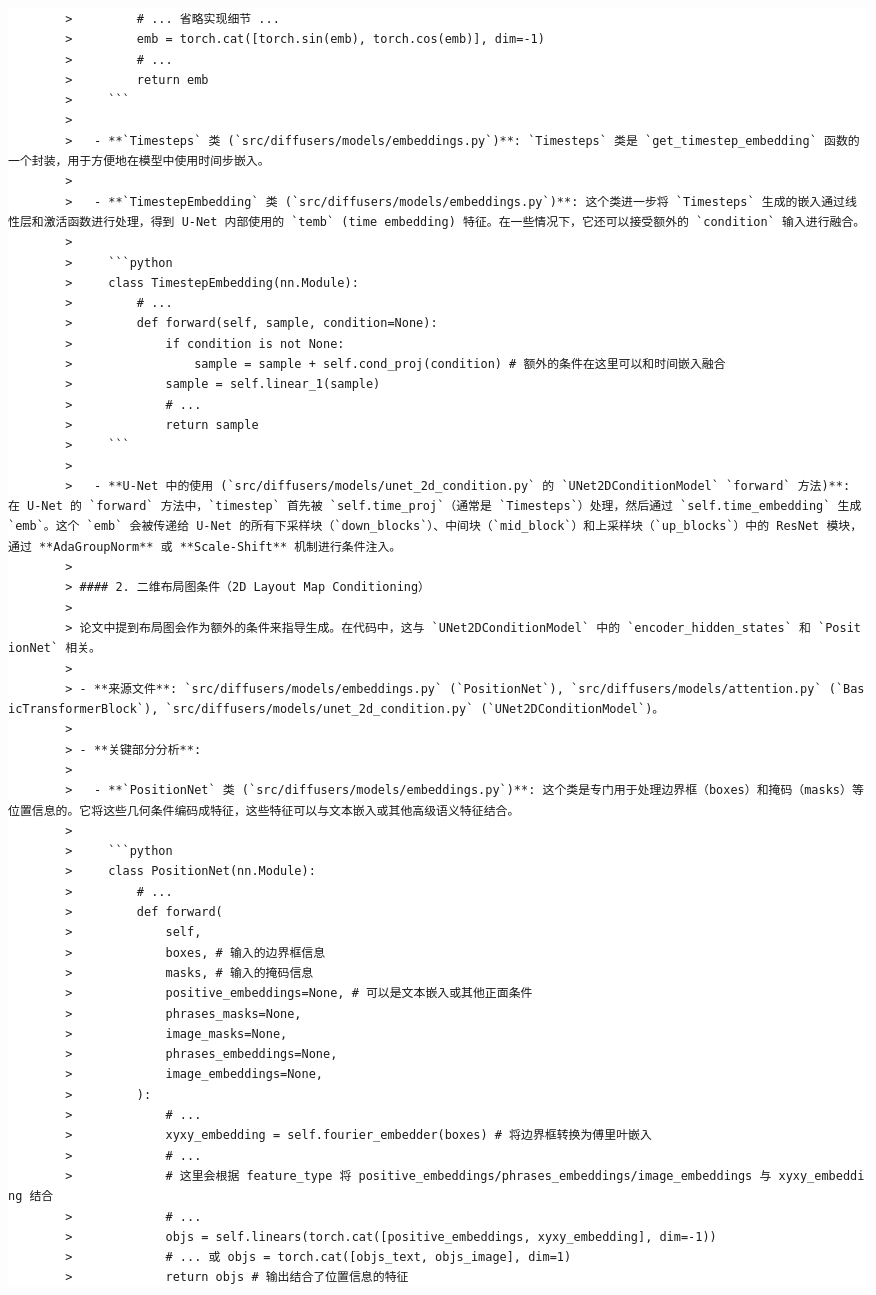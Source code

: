            >         # ... 省略实现细节 ...
            >         emb = torch.cat([torch.sin(emb), torch.cos(emb)], dim=-1)
            >         # ...
            >         return emb
            >     ```
            >
            >   - **`Timesteps` 类 (`src/diffusers/models/embeddings.py`)**: `Timesteps` 类是 `get_timestep_embedding` 函数的一个封装，用于方便地在模型中使用时间步嵌入。
            >
            >   - **`TimestepEmbedding` 类 (`src/diffusers/models/embeddings.py`)**: 这个类进一步将 `Timesteps` 生成的嵌入通过线性层和激活函数进行处理，得到 U-Net 内部使用的 `temb` (time embedding) 特征。在一些情况下，它还可以接受额外的 `condition` 输入进行融合。
            >
            >     ```python
            >     class TimestepEmbedding(nn.Module):
            >         # ...
            >         def forward(self, sample, condition=None):
            >             if condition is not None:
            >                 sample = sample + self.cond_proj(condition) # 额外的条件在这里可以和时间嵌入融合
            >             sample = self.linear_1(sample)
            >             # ...
            >             return sample
            >     ```
            >
            >   - **U-Net 中的使用 (`src/diffusers/models/unet_2d_condition.py` 的 `UNet2DConditionModel` `forward` 方法)**: 在 U-Net 的 `forward` 方法中，`timestep` 首先被 `self.time_proj`（通常是 `Timesteps`）处理，然后通过 `self.time_embedding` 生成 `emb`。这个 `emb` 会被传递给 U-Net 的所有下采样块（`down_blocks`）、中间块（`mid_block`）和上采样块（`up_blocks`）中的 ResNet 模块，通过 **AdaGroupNorm** 或 **Scale-Shift** 机制进行条件注入。
            >
            > #### 2. 二维布局图条件（2D Layout Map Conditioning）
            >
            > 论文中提到布局图会作为额外的条件来指导生成。在代码中，这与 `UNet2DConditionModel` 中的 `encoder_hidden_states` 和 `PositionNet` 相关。
            >
            > - **来源文件**: `src/diffusers/models/embeddings.py` (`PositionNet`), `src/diffusers/models/attention.py` (`BasicTransformerBlock`), `src/diffusers/models/unet_2d_condition.py` (`UNet2DConditionModel`)。
            >
            > - **关键部分分析**:
            >
            >   - **`PositionNet` 类 (`src/diffusers/models/embeddings.py`)**: 这个类是专门用于处理边界框（boxes）和掩码（masks）等位置信息的。它将这些几何条件编码成特征，这些特征可以与文本嵌入或其他高级语义特征结合。
            >
            >     ```python
            >     class PositionNet(nn.Module):
            >         # ...
            >         def forward(
            >             self,
            >             boxes, # 输入的边界框信息
            >             masks, # 输入的掩码信息
            >             positive_embeddings=None, # 可以是文本嵌入或其他正面条件
            >             phrases_masks=None,
            >             image_masks=None,
            >             phrases_embeddings=None,
            >             image_embeddings=None,
            >         ):
            >             # ...
            >             xyxy_embedding = self.fourier_embedder(boxes) # 将边界框转换为傅里叶嵌入
            >             # ...
            >             # 这里会根据 feature_type 将 positive_embeddings/phrases_embeddings/image_embeddings 与 xyxy_embedding 结合
            >             # ...
            >             objs = self.linears(torch.cat([positive_embeddings, xyxy_embedding], dim=-1))
            >             # ... 或 objs = torch.cat([objs_text, objs_image], dim=1)
            >             return objs # 输出结合了位置信息的特征